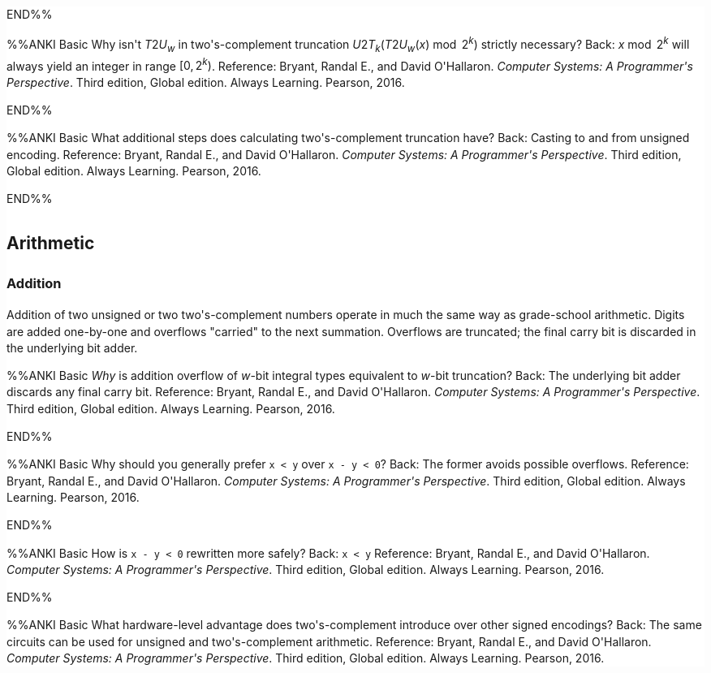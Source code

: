 END%%

%%ANKI
Basic
Why isn't $T2U_w$ in two's-complement truncation $U2T_k(T2U_w(x) \bmod 2^k)$ strictly necessary?
Back: $x \bmod 2^k$ will always yield an integer in range $[0, 2^k)$.
Reference: Bryant, Randal E., and David O'Hallaron. *Computer Systems: A Programmer's Perspective*. Third edition, Global edition. Always Learning. Pearson, 2016.

END%%

%%ANKI
Basic
What additional steps does calculating two's-complement truncation have?
Back: Casting to and from unsigned encoding.
Reference: Bryant, Randal E., and David O'Hallaron. *Computer Systems: A Programmer's Perspective*. Third edition, Global edition. Always Learning. Pearson, 2016.

END%%

## Arithmetic

### Addition

Addition of two unsigned or two two's-complement numbers operate in much the same way as grade-school arithmetic. Digits are added one-by-one and overflows "carried" to the next summation. Overflows are truncated; the final carry bit is discarded in the underlying bit adder.

%%ANKI
Basic
*Why* is addition overflow of $w$-bit integral types equivalent to $w$-bit truncation?
Back: The underlying bit adder discards any final carry bit.
Reference: Bryant, Randal E., and David O'Hallaron. *Computer Systems: A Programmer's Perspective*. Third edition, Global edition. Always Learning. Pearson, 2016.

END%%

%%ANKI
Basic
Why should you generally prefer `x < y` over `x - y < 0`?
Back: The former avoids possible overflows.
Reference: Bryant, Randal E., and David O'Hallaron. *Computer Systems: A Programmer's Perspective*. Third edition, Global edition. Always Learning. Pearson, 2016.

END%%

%%ANKI
Basic
How is `x - y < 0` rewritten more safely?
Back: `x < y`
Reference: Bryant, Randal E., and David O'Hallaron. *Computer Systems: A Programmer's Perspective*. Third edition, Global edition. Always Learning. Pearson, 2016.

END%%

%%ANKI
Basic
What hardware-level advantage does two's-complement introduce over other signed encodings?
Back: The same circuits can be used for unsigned and two's-complement arithmetic.
Reference: Bryant, Randal E., and David O'Hallaron. *Computer Systems: A Programmer's Perspective*. Third edition, Global edition. Always Learning. Pearson, 2016.
